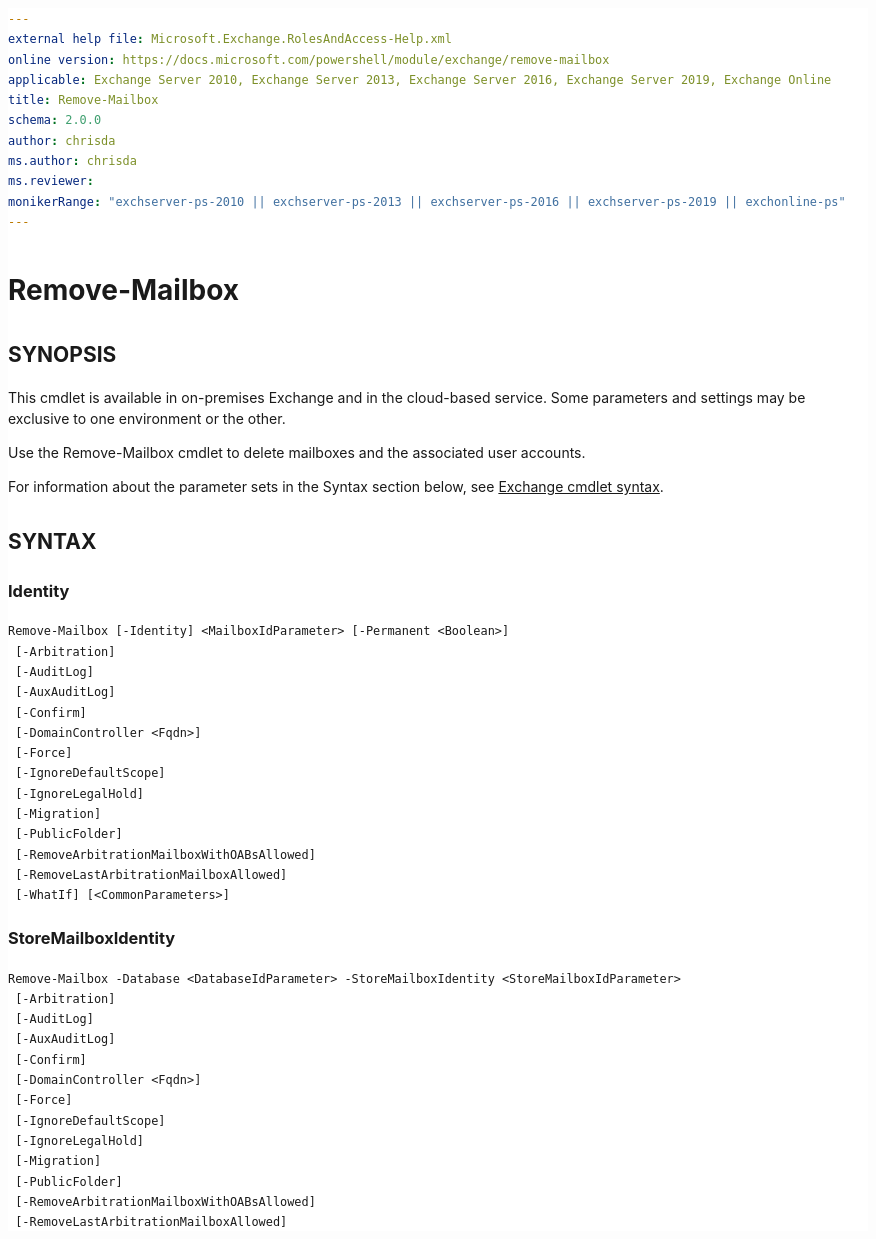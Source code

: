 ```yaml
---
external help file: Microsoft.Exchange.RolesAndAccess-Help.xml
online version: https://docs.microsoft.com/powershell/module/exchange/remove-mailbox
applicable: Exchange Server 2010, Exchange Server 2013, Exchange Server 2016, Exchange Server 2019, Exchange Online
title: Remove-Mailbox
schema: 2.0.0
author: chrisda
ms.author: chrisda
ms.reviewer:
monikerRange: "exchserver-ps-2010 || exchserver-ps-2013 || exchserver-ps-2016 || exchserver-ps-2019 || exchonline-ps"
---
```


# Remove-Mailbox

## SYNOPSIS
This cmdlet is available in on-premises Exchange and in the cloud-based service. Some parameters and settings may be exclusive to one environment or the other.

Use the Remove-Mailbox cmdlet to delete mailboxes and the associated user accounts.

For information about the parameter sets in the Syntax section below, see [Exchange cmdlet syntax](https://docs.microsoft.com/powershell/exchange/exchange-cmdlet-syntax).

## SYNTAX

### Identity
```
Remove-Mailbox [-Identity] <MailboxIdParameter> [-Permanent <Boolean>]
 [-Arbitration]
 [-AuditLog]
 [-AuxAuditLog]
 [-Confirm]
 [-DomainController <Fqdn>]
 [-Force]
 [-IgnoreDefaultScope]
 [-IgnoreLegalHold]
 [-Migration]
 [-PublicFolder]
 [-RemoveArbitrationMailboxWithOABsAllowed]
 [-RemoveLastArbitrationMailboxAllowed]
 [-WhatIf] [<CommonParameters>]
```

### StoreMailboxIdentity
```
Remove-Mailbox -Database <DatabaseIdParameter> -StoreMailboxIdentity <StoreMailboxIdParameter>
 [-Arbitration]
 [-AuditLog]
 [-AuxAuditLog]
 [-Confirm]
 [-DomainController <Fqdn>]
 [-Force]
 [-IgnoreDefaultScope]
 [-IgnoreLegalHold]
 [-Migration]
 [-PublicFolder]
 [-RemoveArbitrationMailboxWithOABsAllowed]
 [-RemoveLastArbitrationMailboxAllowed]
```